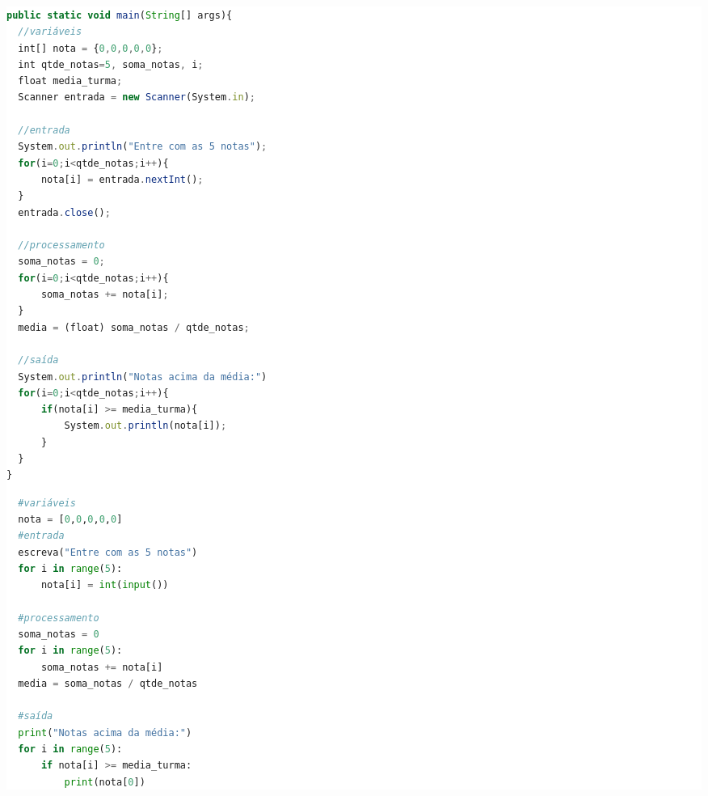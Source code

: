   </TabItem>
  <TabItem value="java" label="Java">

  ```javascript
  public static void main(String[] args){
    //variáveis
    int[] nota = {0,0,0,0,0};
    int qtde_notas=5, soma_notas, i;
    float media_turma;
    Scanner entrada = new Scanner(System.in);

    //entrada
    System.out.println("Entre com as 5 notas");
    for(i=0;i<qtde_notas;i++){
        nota[i] = entrada.nextInt();
    }
    entrada.close();

    //processamento
    soma_notas = 0;
    for(i=0;i<qtde_notas;i++){
        soma_notas += nota[i];
    }
    media = (float) soma_notas / qtde_notas;

    //saída
    System.out.println("Notas acima da média:")
    for(i=0;i<qtde_notas;i++){
        if(nota[i] >= media_turma){
            System.out.println(nota[i]);
        }
    }
  }
  ```

  </TabItem>
  <TabItem value="python" label="Python">

  ```python
    #variáveis
    nota = [0,0,0,0,0]
    #entrada
    escreva("Entre com as 5 notas")
    for i in range(5):
        nota[i] = int(input())

    #processamento
    soma_notas = 0
    for i in range(5):
        soma_notas += nota[i]
    media = soma_notas / qtde_notas

    #saída
    print("Notas acima da média:")
    for i in range(5):
        if nota[i] >= media_turma:
            print(nota[0])
  ```
